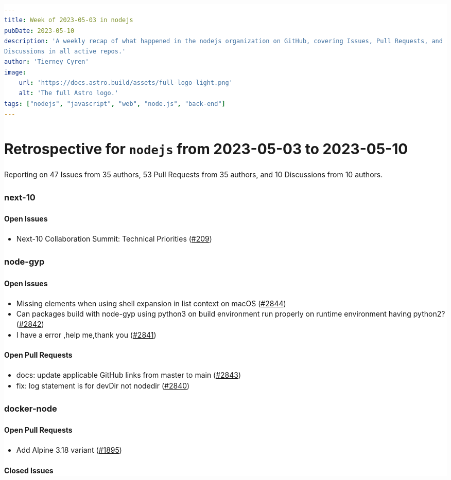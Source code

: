 ```yaml
---
title: Week of 2023-05-03 in nodejs
pubDate: 2023-05-10
description: 'A weekly recap of what happened in the nodejs organization on GitHub, covering Issues, Pull Requests, and Discussions in all active repos.'
author: 'Tierney Cyren'
image:
    url: 'https://docs.astro.build/assets/full-logo-light.png' 
    alt: 'The full Astro logo.'
tags: ["nodejs", "javascript", "web", "node.js", "back-end"] 
---
```


# Retrospective for `nodejs` from 2023-05-03 to 2023-05-10

Reporting on 47 Issues from 35 authors, 53 Pull Requests from 35 authors, and 10 Discussions from 10 authors.


### next-10

#### Open Issues

- Next-10 Collaboration Summit: Technical Priorities ([#209](https://github.com/nodejs/next-10/issues/209))

### node-gyp

#### Open Issues

- Missing elements when using shell expansion in list context on macOS ([#2844](https://github.com/nodejs/node-gyp/issues/2844))
- Can packages build with node-gyp using python3 on build environment run properly on runtime environment having python2?  ([#2842](https://github.com/nodejs/node-gyp/issues/2842))
- I have a error ,help me,thank you ([#2841](https://github.com/nodejs/node-gyp/issues/2841))

#### Open Pull Requests

- docs: update applicable GitHub links from master to main ([#2843](https://github.com/nodejs/node-gyp/pull/2843))
- fix: log statement is for devDir not nodedir ([#2840](https://github.com/nodejs/node-gyp/pull/2840))

### docker-node

#### Open Pull Requests

- Add Alpine 3.18 variant ([#1895](https://github.com/nodejs/docker-node/pull/1895))

#### Closed Issues
